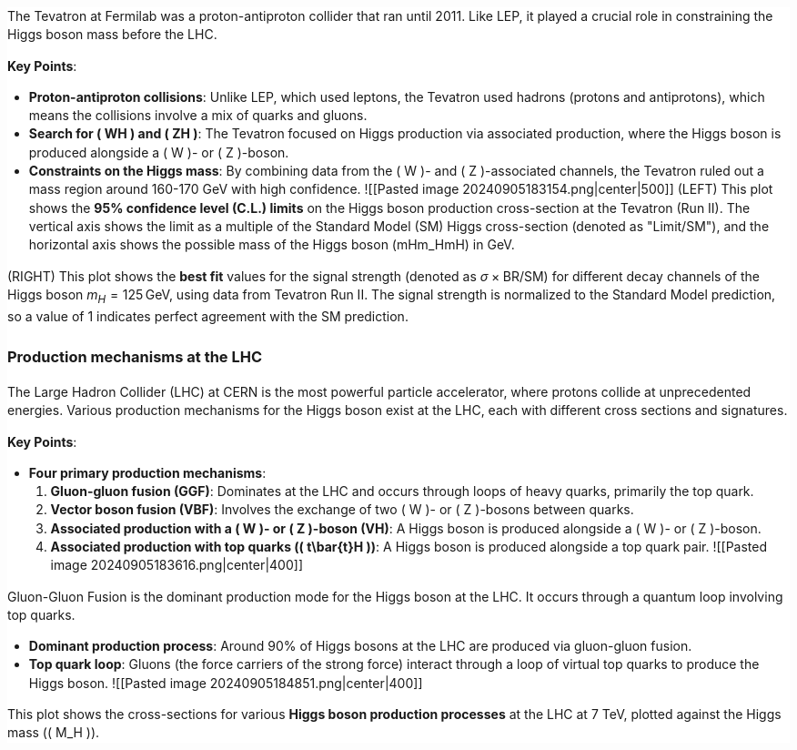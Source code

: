 The Tevatron at Fermilab was a proton-antiproton collider that ran until 2011. Like LEP, it played a crucial role in constraining the Higgs boson mass before the LHC.

**Key Points**:
- **Proton-antiproton collisions**: Unlike LEP, which used leptons, the Tevatron used hadrons (protons and antiprotons), which means the collisions involve a mix of quarks and gluons.
- **Search for \( WH \) and \( ZH \)**: The Tevatron focused on Higgs production via associated production, where the Higgs boson is produced alongside a \( W \)- or \( Z \)-boson.
- **Constraints on the Higgs mass**: By combining data from the \( W \)- and \( Z \)-associated channels, the Tevatron ruled out a mass region around 160-170 GeV with high confidence.
![[Pasted image 20240905183154.png|center|500]]
(LEFT) This plot shows the **95% confidence level (C.L.) limits** on the Higgs boson production cross-section at the Tevatron (Run II). The vertical axis shows the limit as a multiple of the Standard Model (SM) Higgs cross-section (denoted as "Limit/SM"), and the horizontal axis shows the possible mass of the Higgs boson (mHm_HmH​) in GeV.


(RIGHT) This plot shows the **best fit** values for the signal strength (denoted as $\sigma \times \text{BR} / \text{SM}$) for different decay channels of the Higgs boson $m_H = 125\, \text{GeV}$, using data from Tevatron Run II. The signal strength is normalized to the Standard Model prediction, so a value of 1 indicates perfect agreement with the SM prediction.


### **Production mechanisms at the LHC**

The Large Hadron Collider (LHC) at CERN is the most powerful particle accelerator, where protons collide at unprecedented energies. Various production mechanisms for the Higgs boson exist at the LHC, each with different cross sections and signatures.

**Key Points**:
- **Four primary production mechanisms**:
  1. **Gluon-gluon fusion (GGF)**: Dominates at the LHC and occurs through loops of heavy quarks, primarily the top quark.
  2. **Vector boson fusion (VBF)**: Involves the exchange of two \( W \)- or \( Z \)-bosons between quarks.
  3. **Associated production with a \( W \)- or \( Z \)-boson (VH)**: A Higgs boson is produced alongside a \( W \)- or \( Z \)-boson.
  4. **Associated production with top quarks (\( t\bar{t}H \))**: A Higgs boson is produced alongside a top quark pair.
![[Pasted image 20240905183616.png|center|400]]

Gluon-Gluon Fusion is the dominant production mode for the Higgs boson at the LHC. It occurs through a quantum loop involving top quarks.

- **Dominant production process**: Around 90% of Higgs bosons at the LHC are produced via gluon-gluon fusion.
- **Top quark loop**: Gluons (the force carriers of the strong force) interact through a loop of virtual top quarks to produce the Higgs boson.
![[Pasted image 20240905184851.png|center|400]]

This plot shows the cross-sections for various **Higgs boson production processes** at the LHC at 7 TeV, plotted against the Higgs mass (\( M_H \)).
